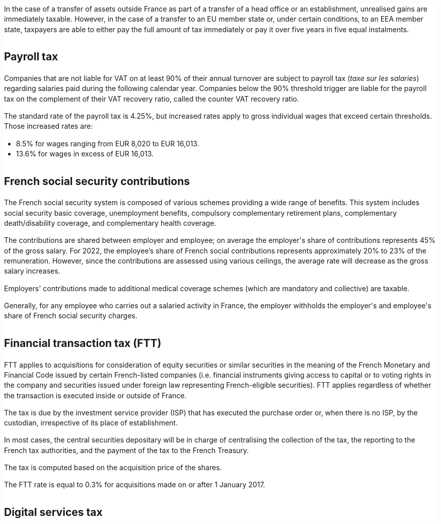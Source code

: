 In the case of a transfer of assets outside France as part of a transfer of a head office or an establishment, unrealised gains are immediately taxable. However, in the case of a transfer to an EU member state or, under certain conditions, to an EEA member state, taxpayers are able to either pay the full amount of tax immediately or pay it over five years in five equal instalments.

## Payroll tax

Companies that are not liable for VAT on at least 90% of their annual turnover are subject to payroll tax (*taxe sur les salaries*) regarding salaries paid during the following calendar year. Companies below the 90% threshold trigger are liable for the payroll tax on the complement of their VAT recovery ratio, called the counter VAT recovery ratio.

The standard rate of the payroll tax is 4.25%, but increased rates apply to gross individual wages that exceed certain thresholds. Those increased rates are:

* 8.5% for wages ranging from EUR 8,020 to EUR 16,013.
* 13.6% for wages in excess of EUR 16,013.

## French social security contributions

The French social security system is composed of various schemes providing a wide range of benefits. This system includes social security basic coverage, unemployment benefits, compulsory complementary retirement plans, complementary death/disability coverage, and complementary health coverage.

The contributions are shared between employer and employee; on average the employer's share of contributions represents 45% of the gross salary. For 2022, the employee’s share of French social contributions represents approximately 20% to 23% of the remuneration. However, since the contributions are assessed using various ceilings, the average rate will decrease as the gross salary increases.

Employers' contributions made to additional medical coverage schemes (which are mandatory and collective) are taxable.

Generally, for any employee who carries out a salaried activity in France, the employer withholds the employer's and employee's share of French social security charges.

## Financial transaction tax (FTT)

FTT applies to acquisitions for consideration of equity securities or similar securities in the meaning of the French Monetary and Financial Code issued by certain French-listed companies (i.e. financial instruments giving access to capital or to voting rights in the company and securities issued under foreign law representing French-eligible securities). FTT applies regardless of whether the transaction is executed inside or outside of France.

The tax is due by the investment service provider (ISP) that has executed the purchase order or, when there is no ISP, by the custodian, irrespective of its place of establishment.

In most cases, the central securities depositary will be in charge of centralising the collection of the tax, the reporting to the French tax authorities, and the payment of the tax to the French Treasury.

The tax is computed based on the acquisition price of the shares.

The FTT rate is equal to 0.3% for acquisitions made on or after 1 January 2017.

## Digital services tax
